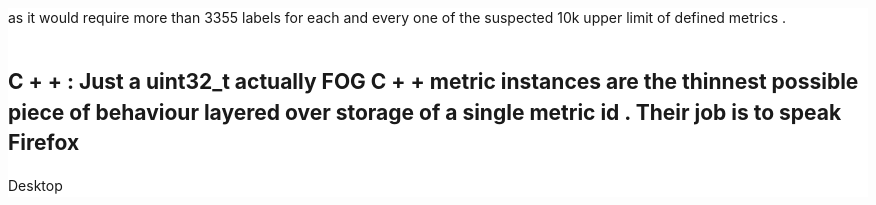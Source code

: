as
it
would
require
more
than
3355
labels
for
each
and
every
one
of
the
suspected
10k
upper
limit
of
defined
metrics
.
#
#
#
C
+
+
:
Just
a
uint32_t
actually
FOG
C
+
+
metric
instances
are
the
thinnest
possible
piece
of
behaviour
layered
over
storage
of
a
single
metric
id
.
Their
job
is
to
speak
Firefox
-
Desktop